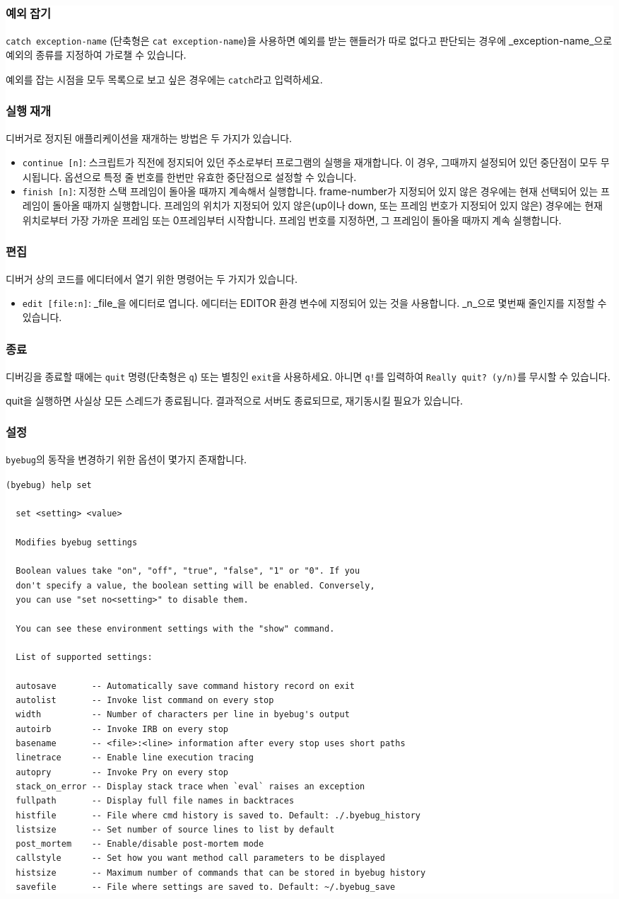 ### 예외 잡기

`catch exception-name` (단축형은 `cat exception-name`)을 사용하면 예외를 받는 핸들러가 따로 없다고 판단되는 경우에 _exception-name_으로 예외의 종류를 지정하여 가로챌 수 있습니다.

예외를 잡는 시점을 모두 목록으로 보고 싶은 경우에는 `catch`라고 입력하세요.

### 실행 재개

디버거로 정지된 애플리케이션을 재개하는 방법은 두 가지가 있습니다.

* `continue [n]`: 스크립트가 직전에 정지되어 있던 주소로부터 프로그램의 실행을 재개합니다. 이 경우, 그때까지 설정되어 있던 중단점이 모두 무시됩니다. 옵션으로 특정 줄 번호를 한번만 유효한 중단점으로 설정할 수 있습니다.
* `finish [n]`: 지정한 스택 프레임이 돌아올 때까지 계속해서 실행합니다. frame-number가 지정되어 있지 않은 경우에는 현재 선택되어 있는 프레임이 돌아올 때까지 실행합니다. 프레임의 위치가 지정되어 있지 않은(up이나 down, 또는 프레임 번호가 지정되어 있지 않은) 경우에는 현재 위치로부터 가장 가까운 프레임 또는 0프레임부터 시작합니다. 프레임 번호를 지정하면, 그 프레임이 돌아올 때까지 계속 실행합니다.

### 편집

디버거 상의 코드를 에디터에서 열기 위한 명령어는 두 가지가 있습니다.

* `edit [file:n]`: _file_을 에디터로 엽니다. 에디터는 EDITOR 환경 변수에 지정되어 있는 것을 사용합니다. _n_으로 몇번째 줄인지를 지정할 수 있습니다.

### 종료

디버깅을 종료할 때에는 `quit` 명령(단축형은 `q`) 또는 별칭인 `exit`을 사용하세요. 아니면 `q!`를 입력하여 `Really quit? (y/n)`를 무시할 수 있습니다.

quit을 실행하면 사실상 모든 스레드가 종료됩니다. 결과적으로 서버도 종료되므로, 재기동시킬 필요가 있습니다.

### 설정

`byebug`의 동작을 변경하기 위한 옵션이 몇가지 존재합니다.

```
(byebug) help set

  set <setting> <value>

  Modifies byebug settings

  Boolean values take "on", "off", "true", "false", "1" or "0". If you
  don't specify a value, the boolean setting will be enabled. Conversely,
  you can use "set no<setting>" to disable them.

  You can see these environment settings with the "show" command.

  List of supported settings:

  autosave       -- Automatically save command history record on exit
  autolist       -- Invoke list command on every stop
  width          -- Number of characters per line in byebug's output
  autoirb        -- Invoke IRB on every stop
  basename       -- <file>:<line> information after every stop uses short paths
  linetrace      -- Enable line execution tracing
  autopry        -- Invoke Pry on every stop
  stack_on_error -- Display stack trace when `eval` raises an exception
  fullpath       -- Display full file names in backtraces
  histfile       -- File where cmd history is saved to. Default: ./.byebug_history
  listsize       -- Set number of source lines to list by default
  post_mortem    -- Enable/disable post-mortem mode
  callstyle      -- Set how you want method call parameters to be displayed
  histsize       -- Maximum number of commands that can be stored in byebug history
  savefile       -- File where settings are saved to. Default: ~/.byebug_save
```

